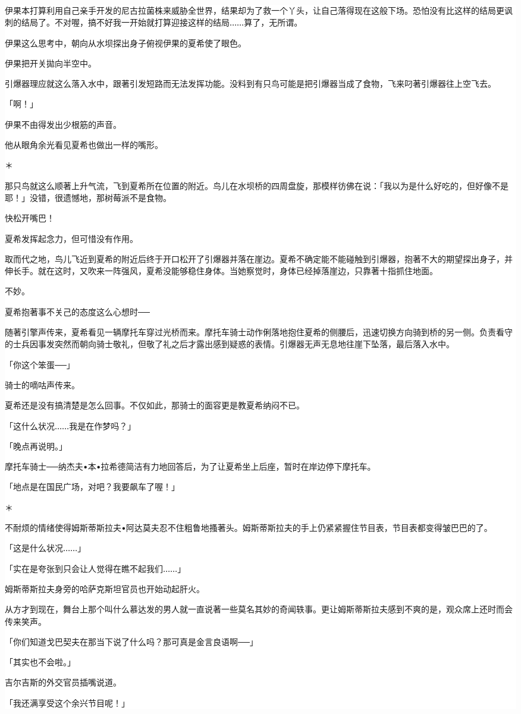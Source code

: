 伊果本打算利用自己亲手开发的尼古拉菌株来威胁全世界，结果却为了救一个丫头，让自己落得现在这般下场。恐怕没有比这样的结局更讽刺的结局了。不对喔，搞不好我一开始就打算迎接这样的结局……算了，无所谓。

伊果这么思考中，朝向从水坝探出身子俯视伊果的夏希使了眼色。

伊果把开关拋向半空中。

引爆器理应就这么落入水中，跟著引发短路而无法发挥功能。没料到有只鸟可能是把引爆器当成了食物，飞来叼著引爆器往上空飞去。

「啊！」

伊果不由得发出少根筋的声音。

他从眼角余光看见夏希也做出一样的嘴形。

＊

那只鸟就这么顺著上升气流，飞到夏希所在位置的附近。鸟儿在水坝桥的四周盘旋，那模样彷佛在说：「我以为是什么好吃的，但好像不是耶！」没错，很遗憾地，那树莓派不是食物。

快松开嘴巴！

夏希发挥起念力，但可惜没有作用。

取而代之地，鸟儿飞近到夏希的附近后终于开口松开了引爆器并落在崖边。夏希不确定能不能碰触到引爆器，抱著不大的期望探出身子，并伸长手。就在这时，又吹来一阵强风，夏希没能够稳住身体。当她察觉时，身体已经掉落崖边，只靠著十指抓住地面。

不妙。

夏希抱著事不关己的态度这么心想时──

随著引擎声传来，夏希看见一辆摩托车穿过光桥而来。摩托车骑士动作俐落地抱住夏希的侧腰后，迅速切换方向骑到桥的另一侧。负责看守的士兵因事发突然而朝向骑士敬礼，但敬了礼之后才露出感到疑惑的表情。引爆器无声无息地往崖下坠落，最后落入水中。

「你这个笨蛋──」

骑士的嘀咕声传来。

夏希还是没有搞清楚是怎么回事。不仅如此，那骑士的面容更是教夏希纳闷不已。

「这什么状况……我是在作梦吗？」

「晚点再说明。」

摩托车骑士──纳杰夫•本•拉希德简洁有力地回答后，为了让夏希坐上后座，暂时在岸边停下摩托车。

「地点是在国民广场，对吧？我要飙车了喔！」

＊

不耐烦的情绪使得姆斯蒂斯拉夫•阿达莫夫忍不住粗鲁地搔著头。姆斯蒂斯拉夫的手上仍紧紧握住节目表，节目表都变得皱巴巴的了。

「这是什么状况……」

「实在是夸张到只会让人觉得在瞧不起我们……」

姆斯蒂斯拉夫身旁的哈萨克斯坦官员也开始动起肝火。

从方才到现在，舞台上那个叫什么慕达发的男人就一直说著一些莫名其妙的奇闻轶事。更让姆斯蒂斯拉夫感到不爽的是，观众席上还时而会传来笑声。

「你们知道戈巴契夫在那当下说了什么吗？那可真是金言良语啊──」

「其实也不会啦。」

吉尔吉斯的外交官员插嘴说道。

「我还满享受这个余兴节目呢！」
